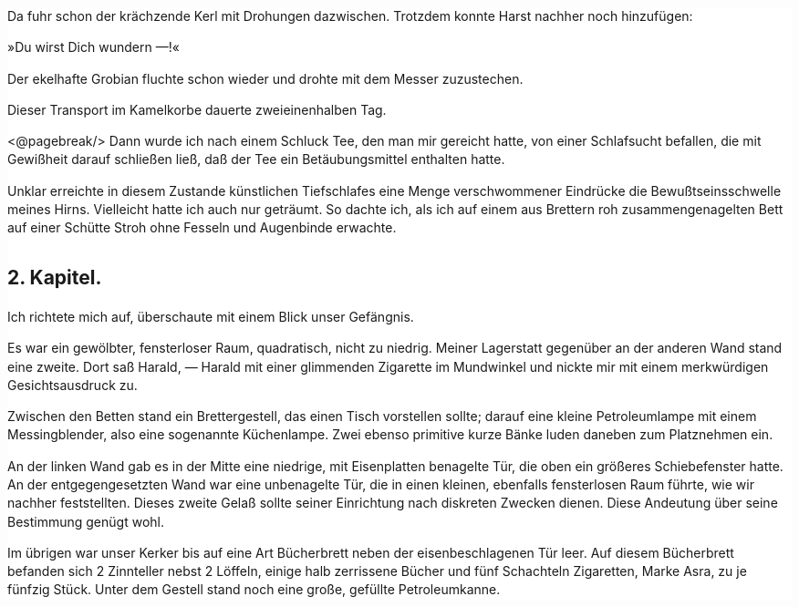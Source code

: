 Da fuhr schon der krächzende Kerl mit Drohungen dazwischen.
Trotzdem konnte Harst nachher noch hinzufügen:

»Du wirst Dich wundern —!«

Der ekelhafte Grobian fluchte schon wieder und drohte
mit dem Messer zuzustechen.

Dieser Transport im Kamelkorbe dauerte zweieinenhalben
Tag.

<@pagebreak/>
Dann wurde ich nach einem Schluck Tee, den man mir
gereicht hatte, von einer Schlafsucht befallen, die mit Gewißheit
darauf schließen ließ, daß der Tee ein Betäubungsmittel enthalten
hatte.

Unklar erreichte in diesem Zustande künstlichen Tiefschlafes
eine Menge verschwommener Eindrücke die Bewußtseinsschwelle
meines Hirns. Vielleicht hatte ich auch nur geträumt.
So dachte ich, als ich auf einem aus Brettern roh zusammengenagelten
Bett auf einer Schütte Stroh ohne Fesseln und
Augenbinde erwachte.

<h2>2. Kapitel.</h2>

Ich richtete mich auf, überschaute mit einem Blick unser
Gefängnis.

Es war ein gewölbter, fensterloser Raum, quadratisch, nicht
zu niedrig. Meiner Lagerstatt gegenüber an der anderen
Wand stand eine zweite. Dort saß Harald, — Harald mit einer
glimmenden Zigarette im Mundwinkel und nickte mir mit
einem merkwürdigen Gesichtsausdruck zu.

Zwischen den Betten stand ein Brettergestell, das einen
Tisch vorstellen sollte; darauf eine kleine Petroleumlampe mit
einem Messingblender, also eine sogenannte Küchenlampe.
Zwei ebenso primitive kurze Bänke luden daneben zum Platznehmen
ein.

An der linken Wand gab es in der Mitte eine niedrige,
mit Eisenplatten benagelte Tür, die oben ein größeres Schiebefenster
hatte. An der entgegengesetzten Wand war eine unbenagelte
Tür, die in einen kleinen, ebenfalls fensterlosen Raum
führte, wie wir nachher feststellten. Dieses zweite Gelaß sollte
seiner Einrichtung nach diskreten Zwecken dienen. Diese Andeutung
über seine Bestimmung genügt wohl.

Im übrigen war unser Kerker bis auf eine Art Bücherbrett
neben der eisenbeschlagenen Tür leer. Auf diesem Bücherbrett
befanden sich 2 Zinnteller nebst 2 Löffeln, einige
halb zerrissene Bücher und fünf Schachteln Zigaretten, Marke
Asra, zu je fünfzig Stück. Unter dem Gestell stand noch eine
große, gefüllte Petroleumkanne.
